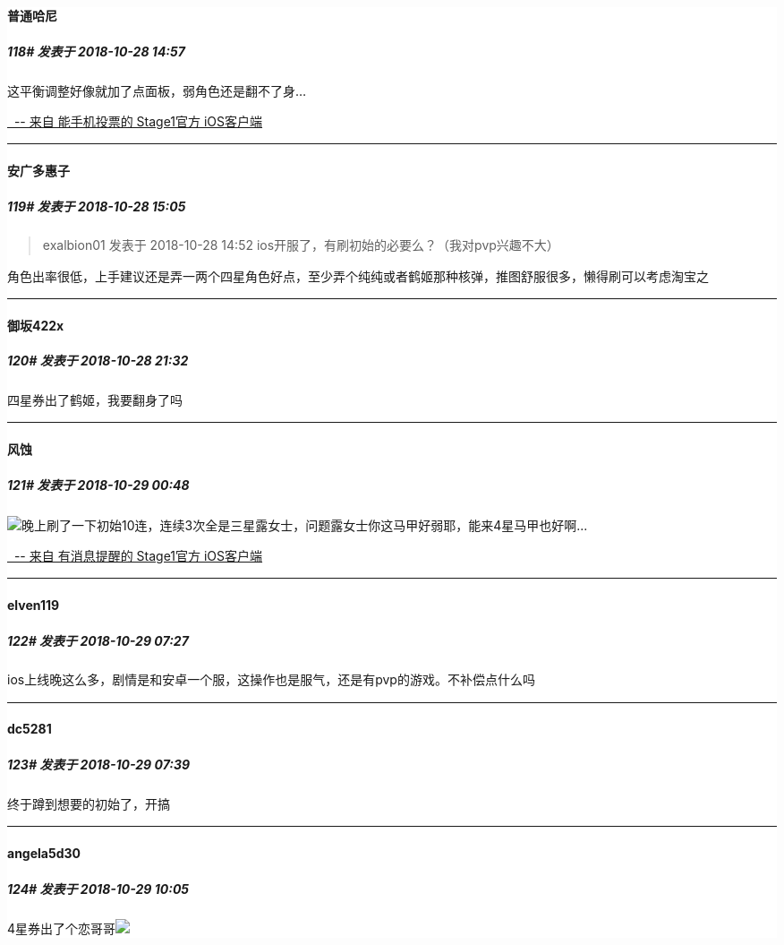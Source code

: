 ####  普通哈尼  
##### 118#       发表于 2018-10-28 14:57

这平衡调整好像就加了点面板，弱角色还是翻不了身…

[  -- 来自 能手机投票的 Stage1官方 iOS客户端](https://itunes.apple.com/fi/app/saraba1st/id1221237470?mt=8)

*****

####  安广多惠子  
##### 119#       发表于 2018-10-28 15:05

<blockquote>exalbion01 发表于 2018-10-28 14:52
ios开服了，有刷初始的必要么？（我对pvp兴趣不大）</blockquote>
角色出率很低，上手建议还是弄一两个四星角色好点，至少弄个纯纯或者鹤姬那种核弹，推图舒服很多，懒得刷可以考虑淘宝之

*****

####  御坂422x  
##### 120#       发表于 2018-10-28 21:32

四星券出了鹤姬，我要翻身了吗


*****

####  风蚀  
##### 121#       发表于 2018-10-29 00:48

<img src="https://static.saraba1st.com/image/smiley/face2017/092.png" referrerpolicy="no-referrer">晚上刷了一下初始10连，连续3次全是三星露女士，问题露女士你这马甲好弱耶，能来4星马甲也好啊...

[  -- 来自 有消息提醒的 Stage1官方 iOS客户端](https://itunes.apple.com/fi/app/saraba1st/id1221237470?mt=8)

*****

####  elven119  
##### 122#       发表于 2018-10-29 07:27

ios上线晚这么多，剧情是和安卓一个服，这操作也是服气，还是有pvp的游戏。不补偿点什么吗

*****

####  dc5281  
##### 123#       发表于 2018-10-29 07:39

终于蹲到想要的初始了，开搞

*****

####  angela5d30  
##### 124#       发表于 2018-10-29 10:05

4星券出了个恋哥哥<img src="https://static.saraba1st.com/image/smiley/face2017/120.gif" referrerpolicy="no-referrer">
